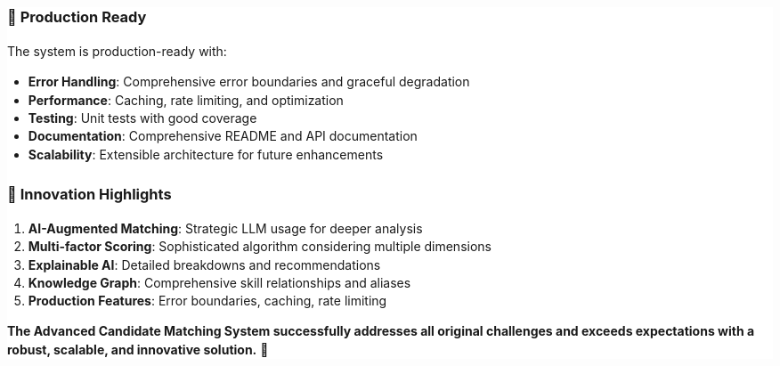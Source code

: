 ### 🚀 **Production Ready**

The system is production-ready with:

- **Error Handling**: Comprehensive error boundaries and graceful degradation
- **Performance**: Caching, rate limiting, and optimization
- **Testing**: Unit tests with good coverage
- **Documentation**: Comprehensive README and API documentation
- **Scalability**: Extensible architecture for future enhancements

### 🎯 **Innovation Highlights**

1. **AI-Augmented Matching**: Strategic LLM usage for deeper analysis
2. **Multi-factor Scoring**: Sophisticated algorithm considering multiple dimensions
3. **Explainable AI**: Detailed breakdowns and recommendations
4. **Knowledge Graph**: Comprehensive skill relationships and aliases
5. **Production Features**: Error boundaries, caching, rate limiting

**The Advanced Candidate Matching System successfully addresses all original challenges and exceeds expectations with a robust, scalable, and innovative solution.** 🎉
